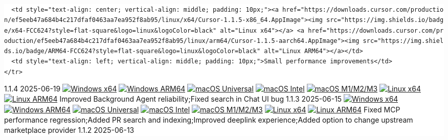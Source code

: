       <td style="text-align: center; vertical-align: middle; padding: 10px;"><a href="https://downloads.cursor.com/production/ef5eeb47a684b4c217dfaf0463aa7ea952f8ab95/linux/x64/Cursor-1.1.5-x86_64.AppImage"><img src="https://img.shields.io/badge/x64-FCC624?style=flat-square&logo=linux&logoColor=black" alt="Linux x64"></a> <a href="https://downloads.cursor.com/production/ef5eeb47a684b4c217dfaf0463aa7ea952f8ab95/linux/arm64/Cursor-1.1.5-aarch64.AppImage"><img src="https://img.shields.io/badge/ARM64-FCC624?style=flat-square&logo=linux&logoColor=black" alt="Linux ARM64"></a></td>
      <td style="text-align: left; vertical-align: middle; padding: 10px;">Small performance improvements</td>
    </tr>
  <tr>
      <td style="text-align: center; vertical-align: middle; padding: 10px;">1.1.4</td>
      <td style="text-align: center; vertical-align: middle; padding: 10px;">2025-06-19</td>
      <td style="text-align: center; vertical-align: middle; padding: 10px;"><a href="https://downloads.cursor.com/production/e86fcc937643bc6385aebd982c1c66012c98caec/win32/x64/system-setup/CursorSetup-x64-1.1.4.exe"><img src="https://img.shields.io/badge/x64-0078D6?style=flat-square&logo=windows&logoColor=white" alt="Windows x64"></a> <a href="https://downloads.cursor.com/production/e86fcc937643bc6385aebd982c1c66012c98caec/win32/arm64/system-setup/CursorSetup-arm64-1.1.4.exe"><img src="https://img.shields.io/badge/ARM64-0078D6?style=flat-square&logo=windows&logoColor=white" alt="Windows ARM64"></a></td>
      <td style="text-align: center; vertical-align: middle; padding: 10px;"><a href="https://downloads.cursor.com/production/e86fcc937643bc6385aebd982c1c66012c98caec/darwin/universal/Cursor-darwin-universal.dmg"><img src="https://img.shields.io/badge/通用-000000?style=flat-square&logo=apple&logoColor=white" alt="macOS Universal"></a> <a href="https://downloads.cursor.com/production/e86fcc937643bc6385aebd982c1c66012c98caec/darwin/x64/Cursor-darwin-x64.dmg"><img src="https://img.shields.io/badge/Intel-000000?style=flat-square&logo=apple&logoColor=white" alt="macOS Intel"></a> <a href="https://downloads.cursor.com/production/e86fcc937643bc6385aebd982c1c66012c98caec/darwin/arm64/Cursor-darwin-arm64.dmg"><img src="https://img.shields.io/badge/M芯片-000000?style=flat-square&logo=apple&logoColor=white" alt="macOS M1/M2/M3"></a></td>
      <td style="text-align: center; vertical-align: middle; padding: 10px;"><a href="https://downloads.cursor.com/production/e86fcc937643bc6385aebd982c1c66012c98caec/linux/x64/Cursor-1.1.4-x86_64.AppImage"><img src="https://img.shields.io/badge/x64-FCC624?style=flat-square&logo=linux&logoColor=black" alt="Linux x64"></a> <a href="https://downloads.cursor.com/production/e86fcc937643bc6385aebd982c1c66012c98caec/linux/arm64/Cursor-1.1.4-aarch64.AppImage"><img src="https://img.shields.io/badge/ARM64-FCC624?style=flat-square&logo=linux&logoColor=black" alt="Linux ARM64"></a></td>
      <td style="text-align: left; vertical-align: middle; padding: 10px;">Improved Background Agent reliability;Fixed search in Chat UI bug</td>
    </tr>
  <tr>
      <td style="text-align: center; vertical-align: middle; padding: 10px;">1.1.3</td>
      <td style="text-align: center; vertical-align: middle; padding: 10px;">2025-06-15</td>
      <td style="text-align: center; vertical-align: middle; padding: 10px;"><a href="https://downloads.cursor.com/production/979ba33804ac150108481c14e0b5cb970bda3266/win32/x64/system-setup/CursorSetup-x64-1.1.3.exe"><img src="https://img.shields.io/badge/x64-0078D6?style=flat-square&logo=windows&logoColor=white" alt="Windows x64"></a> <a href="https://downloads.cursor.com/production/979ba33804ac150108481c14e0b5cb970bda3266/win32/arm64/system-setup/CursorSetup-arm64-1.1.3.exe"><img src="https://img.shields.io/badge/ARM64-0078D6?style=flat-square&logo=windows&logoColor=white" alt="Windows ARM64"></a></td>
      <td style="text-align: center; vertical-align: middle; padding: 10px;"><a href="https://downloads.cursor.com/production/979ba33804ac150108481c14e0b5cb970bda3266/darwin/universal/Cursor-darwin-universal.dmg"><img src="https://img.shields.io/badge/通用-000000?style=flat-square&logo=apple&logoColor=white" alt="macOS Universal"></a> <a href="https://downloads.cursor.com/production/979ba33804ac150108481c14e0b5cb970bda3266/darwin/x64/Cursor-darwin-x64.dmg"><img src="https://img.shields.io/badge/Intel-000000?style=flat-square&logo=apple&logoColor=white" alt="macOS Intel"></a> <a href="https://downloads.cursor.com/production/979ba33804ac150108481c14e0b5cb970bda3266/darwin/arm64/Cursor-darwin-arm64.dmg"><img src="https://img.shields.io/badge/M芯片-000000?style=flat-square&logo=apple&logoColor=white" alt="macOS M1/M2/M3"></a></td>
      <td style="text-align: center; vertical-align: middle; padding: 10px;"><a href="https://downloads.cursor.com/production/979ba33804ac150108481c14e0b5cb970bda3266/linux/x64/Cursor-1.1.3-x86_64.AppImage"><img src="https://img.shields.io/badge/x64-FCC624?style=flat-square&logo=linux&logoColor=black" alt="Linux x64"></a> <a href="https://downloads.cursor.com/production/979ba33804ac150108481c14e0b5cb970bda3266/linux/arm64/Cursor-1.1.3-aarch64.AppImage"><img src="https://img.shields.io/badge/ARM64-FCC624?style=flat-square&logo=linux&logoColor=black" alt="Linux ARM64"></a></td>
      <td style="text-align: left; vertical-align: middle; padding: 10px;">Fixed MCP performance regression;Added PR search and indexing;Improved deeplink experience;Added option to change upstream marketplace provider</td>
    </tr>
  <tr>
      <td style="text-align: center; vertical-align: middle; padding: 10px;">1.1.2</td>
      <td style="text-align: center; vertical-align: middle; padding: 10px;">2025-06-13</td>